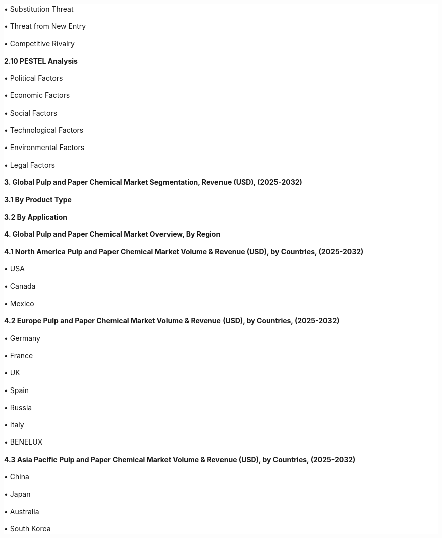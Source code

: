 • Substitution Threat

• Threat from New Entry

• Competitive Rivalry

<strong>2.10 PESTEL Analysis</strong>

• Political Factors

• Economic Factors

• Social Factors

• Technological Factors

• Environmental Factors

• Legal Factors

<strong>3. Global Pulp and Paper Chemical Market Segmentation, Revenue (USD), (2025-2032)</strong>

<strong>3.1 By Product Type</strong>

<strong>3.2 By Application</strong>

<strong>4. Global Pulp and Paper Chemical Market Overview, By Region</strong>

<strong>4.1 North America Pulp and Paper Chemical Market Volume &amp; Revenue (USD), by Countries, (2025-2032)</strong>

• USA

• Canada

• Mexico

<strong>4.2 Europe Pulp and Paper Chemical Market Volume &amp; Revenue (USD), by Countries, (2025-2032)</strong>

• Germany

• France

• UK

• Spain

• Russia

• Italy

• BENELUX

<strong>4.3 Asia Pacific Pulp and Paper Chemical Market Volume &amp; Revenue (USD), by Countries, (2025-2032)</strong>

• China

• Japan

• Australia

• South Korea
